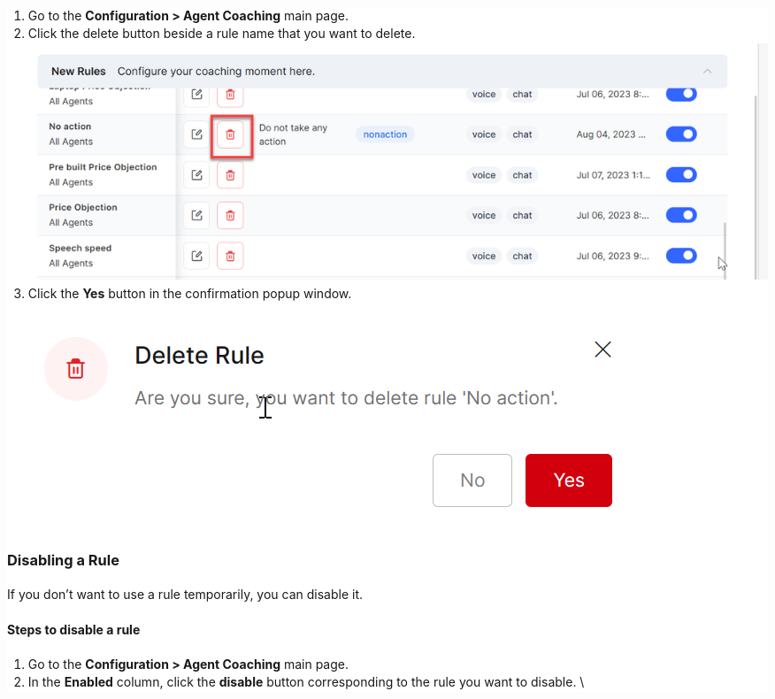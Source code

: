 

1. Go to the **Configuration > Agent Coaching** main page.
2. Click the delete button beside a rule name that you want to delete. \
![Alt text](agent-realtime-coaching-images/image_22.png)
3. Click the **Yes** button in the confirmation popup window. \
![Alt text](agent-realtime-coaching-images/image_23.png)



### Disabling a Rule

If you don’t want to use a rule temporarily, you can disable it.


#### Steps to disable a rule



1. Go to the **Configuration > Agent Coaching** main page.
2. In the **Enabled** column, click the **disable** 
 button corresponding to the rule you want to disable. \